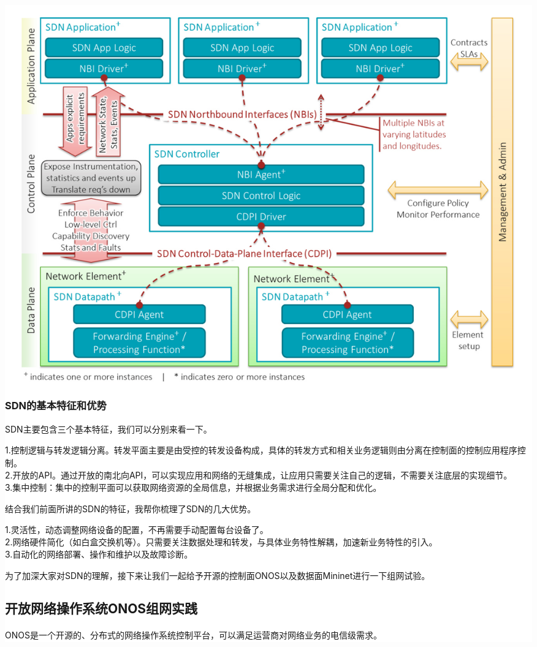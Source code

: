![](./httpsstatic001geekbangorgresourceimage38ee38015c71a27996d161ca5d86153fe1ee.jpg "ONF-SDN架构图，上图出自ONF官方文档")

### SDN的基本特征和优势

SDN主要包含三个基本特征，我们可以分别来看一下。

1.控制逻辑与转发逻辑分离。转发平面主要是由受控的转发设备构成，具体的转发方式和相关业务逻辑则由分离在控制面的控制应用程序控制。  
2.开放的API。通过开放的南北向API，可以实现应用和网络的无缝集成，让应用只需要关注自己的逻辑，不需要关注底层的实现细节。  
3.集中控制：集中的控制平面可以获取网络资源的全局信息，并根据业务需求进行全局分配和优化。

结合我们前面所讲的SDN的特征，我帮你梳理了SDN的几大优势。

1.灵活性，动态调整网络设备的配置，不再需要手动配置每台设备了。  
2.网络硬件简化（如白盒交换机等）。只需要关注数据处理和转发，与具体业务特性解耦，加速新业务特性的引入。  
3.自动化的网络部署、操作和维护以及故障诊断。

为了加深大家对SDN的理解，接下来让我们一起给予开源的控制面ONOS以及数据面Mininet进行一下组网试验。

## 开放网络操作系统ONOS组网实践

ONOS是一个开源的、分布式的网络操作系统控制平台，可以满足运营商对网络业务的电信级需求。

